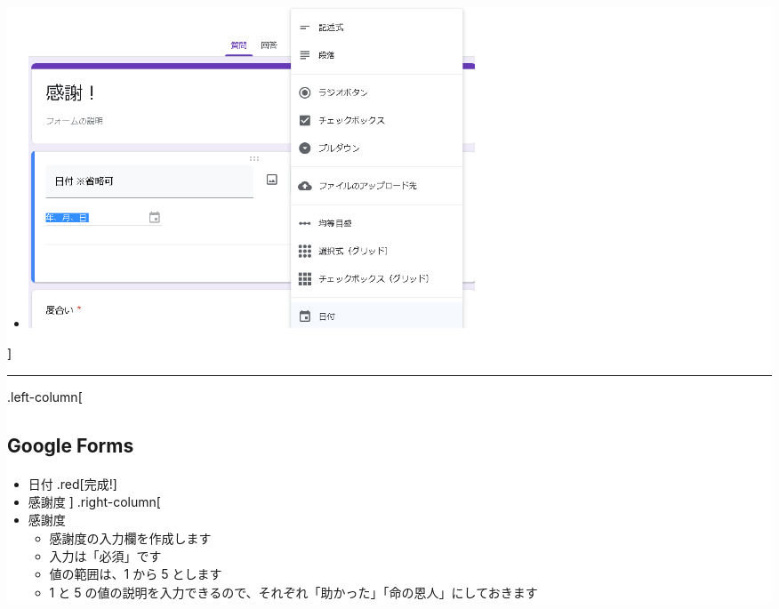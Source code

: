 - <img src="https://github.com/koki-chuo/slides/blob/gh-pages/slides/thanks-system/images/Google%20Forms/%E3%82%AF%E3%83%AA%E3%83%83%E3%83%97%E3%83%9C%E3%83%BC%E3%83%8905_GoogleForm_1%20%E6%97%A5%E4%BB%98.png?raw=true" width="60%">
]

---
.left-column[
## Google Forms
- 日付 .red[完成!]
- 感謝度
]
.right-column[
- 感謝度
  - 感謝度の入力欄を作成します
  - 入力は「必須」です
  - 値の範囲は、1 から 5 とします
  - 1 と 5 の値の説明を入力できるので、それぞれ「助かった」「命の恩人」にしておきます